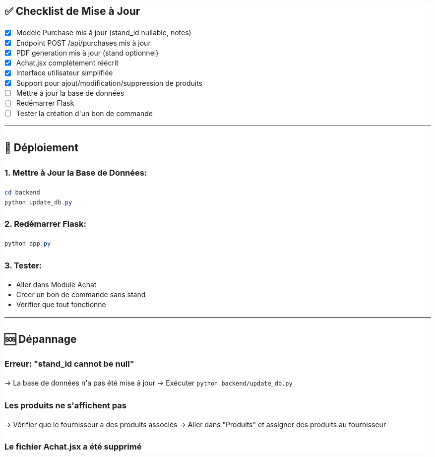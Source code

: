 
## ✅ Checklist de Mise à Jour

- [x] Modèle Purchase mis à jour (stand_id nullable, notes)
- [x] Endpoint POST /api/purchases mis à jour
- [x] PDF generation mis à jour (stand optionnel)
- [x] Achat.jsx complètement réécrit
- [x] Interface utilisateur simplifiée
- [x] Support pour ajout/modification/suppression de produits
- [ ] Mettre à jour la base de données
- [ ] Redémarrer Flask
- [ ] Tester la création d'un bon de commande

---

## 🚀 Déploiement

### 1. Mettre à Jour la Base de Données:

```powershell
cd backend
python update_db.py
```

### 2. Redémarrer Flask:

```powershell
python app.py
```

### 3. Tester:

- Aller dans Module Achat
- Créer un bon de commande sans stand
- Vérifier que tout fonctionne

---

## 🆘 Dépannage

### Erreur: "stand_id cannot be null"

→ La base de données n'a pas été mise à jour
→ Exécuter `python backend/update_db.py`

### Les produits ne s'affichent pas

→ Vérifier que le fournisseur a des produits associés
→ Aller dans "Produits" et assigner des produits au fournisseur

### Le fichier Achat.jsx a été supprimé
